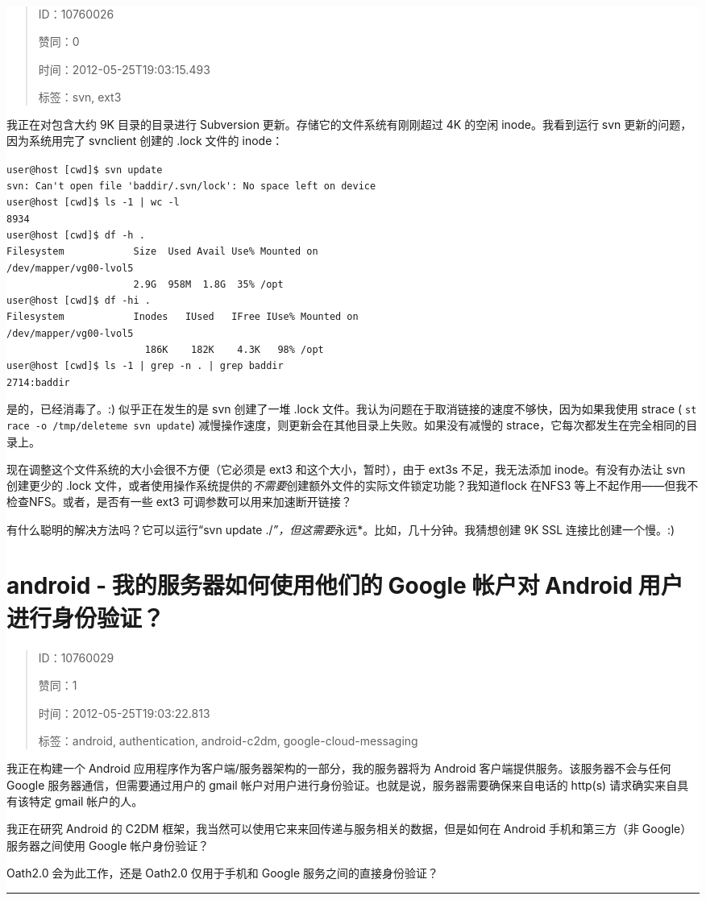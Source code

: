 > ID：10760026
> 
> 赞同：0
> 
> 时间：2012-05-25T19:03:15.493
> 
> 标签：svn, ext3

我正在对包含大约 9K 目录的目录进行 Subversion 更新。存储它的文件系统有刚刚超过 4K 的空闲 inode。我看到运行 svn 更新的问题，因为系统用完了 svnclient 创建的 .lock 文件的 inode：

```
user@host [cwd]$ svn update
svn: Can't open file 'baddir/.svn/lock': No space left on device
user@host [cwd]$ ls -1 | wc -l
8934
user@host [cwd]$ df -h .
Filesystem            Size  Used Avail Use% Mounted on
/dev/mapper/vg00-lvol5
                      2.9G  958M  1.8G  35% /opt
user@host [cwd]$ df -hi .
Filesystem            Inodes   IUsed   IFree IUse% Mounted on
/dev/mapper/vg00-lvol5
                        186K    182K    4.3K   98% /opt
user@host [cwd]$ ls -1 | grep -n . | grep baddir
2714:baddir 
```

是的，已经消毒了。:) 似乎正在发生的是 svn 创建了一堆 .lock 文件。我认为问题在于取消链接的速度不够快，因为如果我使用 strace ( `strace -o /tmp/deleteme svn update`) 减慢操作速度，则更新会在其他目录上失败。如果没有减慢的 strace，它每次都发生在完全相同的目录上。

现在调整这个文件系统的大小会很不方便（它必须是 ext3 和这个大小，暂时），由于 ext3s 不足，我无法添加 inode。有没有办法让 svn 创建更少的 .lock 文件，或者使用操作系统提供的*不需要*创建额外文件的实际文件锁定功能？我知道flock 在NFS3 等上不起作用——但我不检查NFS。或者，是否有一些 ext3 可调参数可以用来加速断开链接？

有什么聪明的解决方法吗？它可以运行“svn update ./*”，但这需要*永远*。比如，几十分钟。我猜想创建 9K SSL 连接比创建一个慢。:)

# android - 我的服务器如何使用他们的 Google 帐户对 Android 用户进行身份验证？

> ID：10760029
> 
> 赞同：1
> 
> 时间：2012-05-25T19:03:22.813
> 
> 标签：android, authentication, android-c2dm, google-cloud-messaging

我正在构建一个 Android 应用程序作为客户端/服务器架构的一部分，我的服务器将为 Android 客户端提供服务。该服务器不会与任何 Google 服务器通信，但需要通过用户的 gmail 帐户对用户进行身份验证。也就是说，服务器需要确保来自电话的 http(s) 请求确实来自具有该特定 gmail 帐户的人。

我正在研究 Android 的 C2DM 框架，我当然可以使用它来来回传递与服务相关的数据，但是如何在 Android 手机和第三方（非 Google）服务器之间使用 Google 帐户身份验证？

Oath2.0 会为此工作，还是 Oath2.0 仅用于手机和 Google 服务之间的直接身份验证？

* * *
